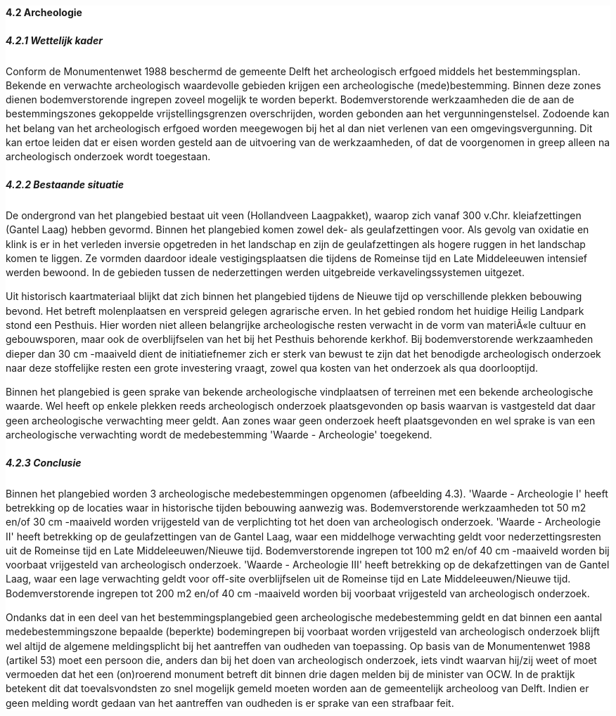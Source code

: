 #### 4\.2 Archeologie

##### 4\.2\.1 Wettelijk kader

Conform de Monumentenwet 1988 beschermd de gemeente Delft het archeologisch erfgoed middels het bestemmingsplan. Bekende en verwachte archeologisch waardevolle gebieden krijgen een archeologische (mede)bestemming. Binnen deze zones dienen bodemverstorende ingrepen zoveel mogelijk te worden beperkt. Bodemverstorende werkzaamheden die de aan de bestemmingszones gekoppelde vrijstellingsgrenzen overschrijden, worden gebonden aan het vergunningenstelsel. Zodoende kan het belang van het archeologisch erfgoed worden meegewogen bij het al dan niet verlenen van een omgevingsvergunning. Dit kan ertoe leiden dat er eisen worden gesteld aan de uitvoering van de werkzaamheden, of dat de voorgenomen in greep alleen na archeologisch onderzoek wordt toegestaan.

##### 4\.2\.2 Bestaande situatie

De ondergrond van het plangebied bestaat uit veen (Hollandveen Laagpakket), waarop zich vanaf 300 v.Chr. kleiafzettingen (Gantel Laag) hebben gevormd. Binnen het plangebied komen zowel dek\- als geulafzettingen voor. Als gevolg van oxidatie en klink is er in het verleden inversie opgetreden in het landschap en zijn de geulafzettingen als hogere ruggen in het landschap komen te liggen. Ze vormden daardoor ideale vestigingsplaatsen die tijdens de Romeinse tijd en Late Middeleeuwen intensief werden bewoond. In de gebieden tussen de nederzettingen werden uitgebreide verkavelingssystemen uitgezet.

Uit historisch kaartmateriaal blijkt dat zich binnen het plangebied tijdens de Nieuwe tijd op verschillende plekken bebouwing bevond. Het betreft molenplaatsen en verspreid gelegen agrarische erven. In het gebied rondom het huidige Heilig Landpark stond een Pesthuis. Hier worden niet alleen belangrijke archeologische resten verwacht in de vorm van materiÃ«le cultuur en gebouwsporen, maar ook de overblijfselen van het bij het Pesthuis behorende kerkhof. Bij bodemverstorende werkzaamheden dieper dan 30 cm \-maaiveld dient de initiatiefnemer zich er sterk van bewust te zijn dat het benodigde archeologisch onderzoek naar deze stoffelijke resten een grote investering vraagt, zowel qua kosten van het onderzoek als qua doorlooptijd.

Binnen het plangebied is geen sprake van bekende archeologische vindplaatsen of terreinen met een bekende archeologische waarde. Wel heeft op enkele plekken reeds archeologisch onderzoek plaatsgevonden op basis waarvan is vastgesteld dat daar geen archeologische verwachting meer geldt. Aan zones waar geen onderzoek heeft plaatsgevonden en wel sprake is van een archeologische verwachting wordt de medebestemming 'Waarde \- Archeologie' toegekend.

##### 4\.2\.3 Conclusie

Binnen het plangebied worden 3 archeologische medebestemmingen opgenomen (afbeelding 4\.3\). 'Waarde \- Archeologie I' heeft betrekking op de locaties waar in historische tijden bebouwing aanwezig was. Bodemverstorende werkzaamheden tot 50 m2 en/of 30 cm \-maaiveld worden vrijgesteld van de verplichting tot het doen van archeologisch onderzoek. 'Waarde \- Archeologie II' heeft betrekking op de geulafzettingen van de Gantel Laag, waar een middelhoge verwachting geldt voor nederzettingsresten uit de Romeinse tijd en Late Middeleeuwen/Nieuwe tijd. Bodemverstorende ingrepen tot 100 m2 en/of 40 cm \-maaiveld worden bij voorbaat vrijgesteld van archeologisch onderzoek. 'Waarde \- Archeologie III' heeft betrekking op de dekafzettingen van de Gantel Laag, waar een lage verwachting geldt voor off\-site overblijfselen uit de Romeinse tijd en Late Middeleeuwen/Nieuwe tijd. Bodemverstorende ingrepen tot 200 m2 en/of 40 cm \-maaiveld worden bij voorbaat vrijgesteld van archeologisch onderzoek.

Ondanks dat in een deel van het bestemmingsplangebied geen archeologische medebestemming geldt en dat binnen een aantal medebestemmingszone bepaalde (beperkte) bodemingrepen bij voorbaat worden vrijgesteld van archeologisch onderzoek blijft wel altijd de algemene meldingsplicht bij het aantreffen van oudheden van toepassing. Op basis van de Monumentenwet 1988 (artikel 53\) moet een persoon die, anders dan bij het doen van archeologisch onderzoek, iets vindt waarvan hij/zij weet of moet vermoeden dat het een (on)roerend monument betreft dit binnen drie dagen melden bij de minister van OCW. In de praktijk betekent dit dat toevalsvondsten zo snel mogelijk gemeld moeten worden aan de gemeentelijk archeoloog van Delft. Indien er geen melding wordt gedaan van het aantreffen van oudheden is er sprake van een strafbaar feit.
